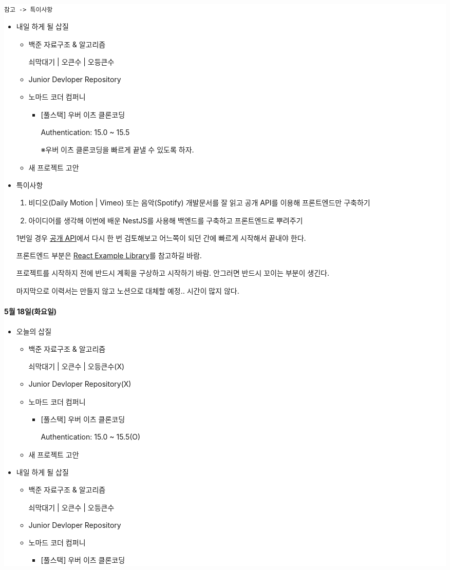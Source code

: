     참고 -> 특이사항

- 내일 하게 될 삽질

  - 백준 자료구조 & 알고리즘

    쇠막대기 | 오큰수 | 오등큰수

  - Junior Devloper Repository

  - 노마드 코더 컴퍼니

    - [풀스택] 우버 이츠 클론코딩

      Authentication: 15.0 ~ 15.5

      ※우버 이츠 클론코딩을 빠르게 끝낼 수 있도록 하자.

  - 새 프로젝트 고안

- 특이사항

  1. 비디오(Daily Motion | Vimeo) 또는 음악(Spotify) 개발문서를 잘 읽고 공개 API를 이용해 프론트엔드만 구축하기

  2. 아이디어를 생각해 이번에 배운 NestJS를 사용해 백엔드를 구축하고 프론트엔드로 뿌려주기

  1번일 경우 [공개 API](https://github.com/public-apis/public-apis)에서 다시 한 번 검토해보고 어느쪽이 되던 간에 빠르게 시작해서 끝내야 한다.

  프론트엔드 부분은 [React Example Library](https://reactjsexample.com/)를 참고하길 바람.

  프로젝트를 시작하지 전에 반드시 계획을 구상하고 시작하기 바람. 안그러면 반드시 꼬이는 부분이 생긴다.

  마지막으로 이력서는 만들지 않고 노션으로 대체할 예정.. 시간이 많지 않다.

#### 5월 18일(화요일)

- 오늘의 삽질

  - 백준 자료구조 & 알고리즘

    쇠막대기 | 오큰수 | 오등큰수(X)

  - Junior Devloper Repository(X)

  - 노마드 코더 컴퍼니

    - [풀스택] 우버 이츠 클론코딩

      Authentication: 15.0 ~ 15.5(O)

  - 새 프로젝트 고안

- 내일 하게 될 삽질

  - 백준 자료구조 & 알고리즘

    쇠막대기 | 오큰수 | 오등큰수

  - Junior Devloper Repository

  - 노마드 코더 컴퍼니

    - [풀스택] 우버 이츠 클론코딩
